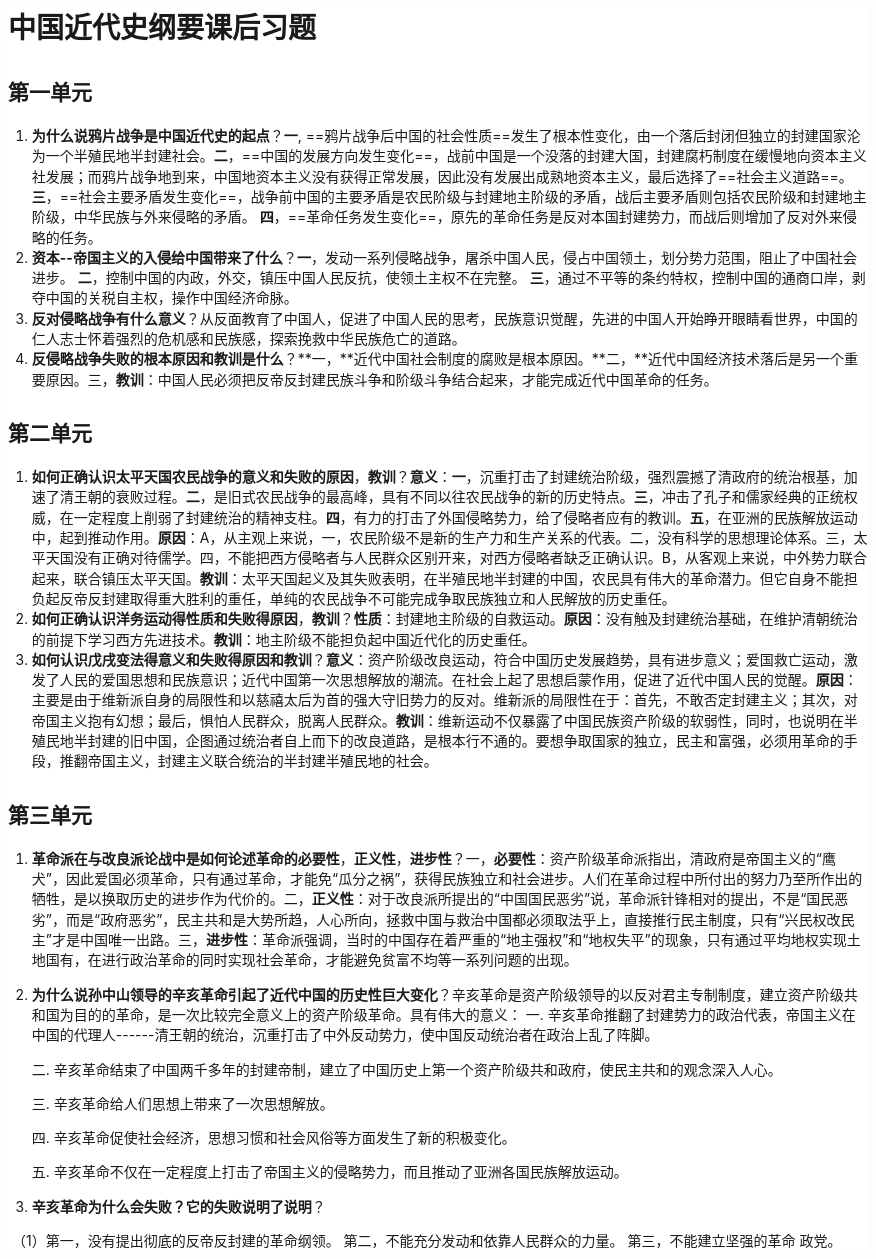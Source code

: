 # 中国近代史纲要课后习题

## 第一单元

1. **为什么说鸦片战争是中国近代史的起点**？**一**, ==鸦片战争后中国的社会性质==发生了根本性变化，由一个落后封闭但独立的封建国家沦为一个半殖民地半封建社会。**二**，==中国的发展方向发生变化==，战前中国是一个没落的封建大国，封建腐朽制度在缓慢地向资本主义社发展；而鸦片战争地到来，中国地资本主义没有获得正常发展，因此没有发展出成熟地资本主义，最后选择了==社会主义道路==。 **三**，==社会主要矛盾发生变化==，战争前中国的主要矛盾是农民阶级与封建地主阶级的矛盾，战后主要矛盾则包括农民阶级和封建地主阶级，中华民族与外来侵略的矛盾。 **四**，==革命任务发生变化==，原先的革命任务是反对本国封建势力，而战后则增加了反对外来侵略的任务。
2. **资本--帝国主义的入侵给中国带来了什么**？**一**，发动一系列侵略战争，屠杀中国人民，侵占中国领土，划分势力范围，阻止了中国社会进步。 **二**，控制中国的内政，外交，镇压中国人民反抗，使领土主权不在完整。 **三**，通过不平等的条约特权，控制中国的通商口岸，剥夺中国的关税自主权，操作中国经济命脉。
3. **反对侵略战争有什么意义**？从反面教育了中国人，促进了中国人民的思考，民族意识觉醒，先进的中国人开始睁开眼睛看世界，中国的仁人志士怀着强烈的危机感和民族感，探索挽救中华民族危亡的道路。
4. **反侵略战争失败的根本原因和教训是什么**？**一，**近代中国社会制度的腐败是根本原因。**二，**近代中国经济技术落后是另一个重要原因。三，**教训**：中国人民必须把反帝反封建民族斗争和阶级斗争结合起来，才能完成近代中国革命的任务。

## 第二单元

1. **如何正确认识太平天国农民战争的意义和失败的原因**，**教训**？**意义**：**一**，沉重打击了封建统治阶级，强烈震撼了清政府的统治根基，加速了清王朝的衰败过程。**二**，是旧式农民战争的最高峰，具有不同以往农民战争的新的历史特点。**三**，冲击了孔子和儒家经典的正统权威，在一定程度上削弱了封建统治的精神支柱。**四**，有力的打击了外国侵略势力，给了侵略者应有的教训。**五**，在亚洲的民族解放运动中，起到推动作用。**原因**：A，从主观上来说，一，农民阶级不是新的生产力和生产关系的代表。二，没有科学的思想理论体系。三，太平天国没有正确对待儒学。四，不能把西方侵略者与人民群众区别开来，对西方侵略者缺乏正确认识。B，从客观上来说，中外势力联合起来，联合镇压太平天国。**教训**：太平天国起义及其失败表明，在半殖民地半封建的中国，农民具有伟大的革命潜力。但它自身不能担负起反帝反封建取得重大胜利的重任，单纯的农民战争不可能完成争取民族独立和人民解放的历史重任。
2. **如何正确认识洋务运动得性质和失败得原因**，**教训**？**性质**：封建地主阶级的自救运动。**原因**：没有触及封建统治基础，在维护清朝统治的前提下学习西方先进技术。**教训**：地主阶级不能担负起中国近代化的历史重任。
3. **如何认识戊戌变法得意义和失败得原因和教训**？**意义**：资产阶级改良运动，符合中国历史发展趋势，具有进步意义；爱国救亡运动，激发了人民的爱国思想和民族意识；近代中国第一次思想解放的潮流。在社会上起了思想启蒙作用，促进了近代中国人民的觉醒。**原因**：主要是由于维新派自身的局限性和以慈禧太后为首的强大守旧势力的反对。维新派的局限性在于：首先，不敢否定封建主义；其次，对帝国主义抱有幻想；最后，惧怕人民群众，脱离人民群众。**教训**：维新运动不仅暴露了中国民族资产阶级的软弱性，同时，也说明在半殖民地半封建的旧中国，企图通过统治者自上而下的改良道路，是根本行不通的。要想争取国家的独立，民主和富强，必须用革命的手段，推翻帝国主义，封建主义联合统治的半封建半殖民地的社会。



## 第三单元

1. **革命派在与改良派论战中是如何论述革命的必要性**，**正义性**，**进步性**？一，**必要性**：资产阶级革命派指出，清政府是帝国主义的“鹰犬”，因此爱国必须革命，只有通过革命，才能免“瓜分之祸”，获得民族独立和社会进步。人们在革命过程中所付出的努力乃至所作出的牺牲，是以换取历史的进步作为代价的。二，**正义性**：对于改良派所提出的“中国国民恶劣”说，革命派针锋相对的提出，不是“国民恶劣”，而是“政府恶劣”，民主共和是大势所趋，人心所向，拯救中国与救治中国都必须取法乎上，直接推行民主制度，只有“兴民权改民主”才是中国唯一出路。三，**进步性**：革命派强调，当时的中国存在着严重的“地主强权”和“地权失平”的现象，只有通过平均地权实现土地国有，在进行政治革命的同时实现社会革命，才能避免贫富不均等一系列问题的出现。

2. **为什么说孙中山领导的辛亥革命引起了近代中国的历史性巨大变化**？辛亥革命是资产阶级领导的以反对君主专制制度，建立资产阶级共和国为目的的革命，是一次比较完全意义上的资产阶级革命。具有伟大的意义：
   一. 辛亥革命推翻了封建势力的政治代表，帝国主义在中国的代理人------清王朝的统治，沉重打击了中外反动势力，使中国反动统治者在政治上乱了阵脚。

   二. 辛亥革命结束了中国两千多年的封建帝制，建立了中国历史上第一个资产阶级共和政府，使民主共和的观念深入人心。

   三. 辛亥革命给人们思想上带来了一次思想解放。

   四. 辛亥革命促使社会经济，思想习惯和社会风俗等方面发生了新的积极变化。

   五. 辛亥革命不仅在一定程度上打击了帝国主义的侵略势力，而且推动了亚洲各国民族解放运动。

3. **辛亥革命为什么会失败？它的失败说明了说明**？

​      （1）第一，没有提出彻底的反帝反封建的革命纲领。 第二，不能充分发动和依靠人民群众的力量。 第三，不能建立坚强的革命        				政党。
